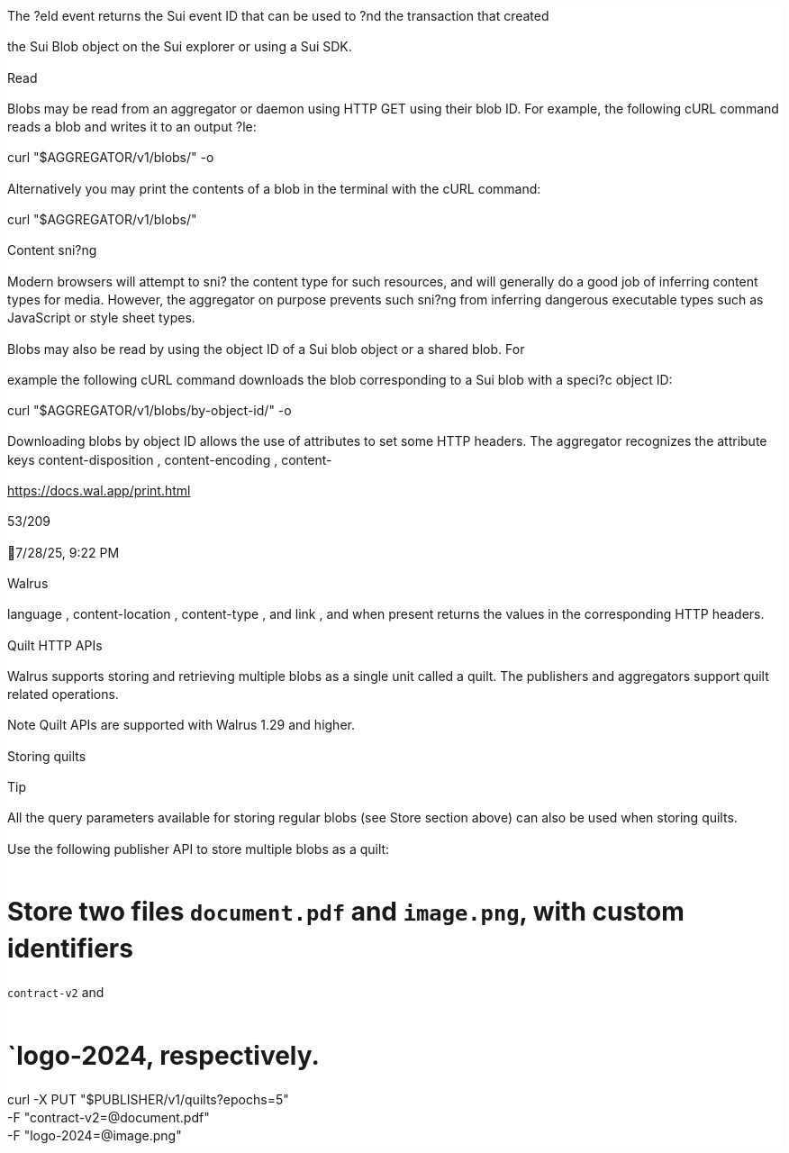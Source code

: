 The ?eld  event  returns the Sui event ID that can be used to ?nd the transaction that created

the Sui Blob object on the Sui explorer or using a Sui SDK.

Read

Blobs may be read from an aggregator or daemon using HTTP GET using their blob ID. For
example, the following cURL command reads a blob and writes it to an output ?le:

curl "$AGGREGATOR/v1/blobs/<some blob ID>" -o <some file name>

Alternatively you may print the contents of a blob in the terminal with the cURL command:

curl "$AGGREGATOR/v1/blobs/<some blob ID>"

Content sni?ng

Modern browsers will attempt to sni? the content type for such resources, and will
generally do a good job of inferring content types for media. However, the aggregator on
purpose prevents such sni?ng from inferring dangerous executable types such as
JavaScript or style sheet types.

Blobs may also be read by using the object ID of a Sui blob object or a shared blob. For

example the following cURL command downloads the blob corresponding to a Sui blob with a
speci?c object ID:

curl "$AGGREGATOR/v1/blobs/by-object-id/<object-id>" -o <some file name>

Downloading blobs by object ID allows the use of attributes to set some HTTP headers. The
aggregator recognizes the attribute keys  content-disposition ,  content-encoding ,  content-

https://docs.wal.app/print.html

53/209

7/28/25, 9:22 PM

Walrus

language ,  content-location ,  content-type , and  link , and when present returns the values
in the corresponding HTTP headers.

Quilt HTTP APIs

Walrus supports storing and retrieving multiple blobs as a single unit called a quilt. The
publishers and aggregators support quilt related operations.

Note Quilt APIs are supported with Walrus 1.29 and higher.

Storing quilts

Tip

All the query parameters available for storing regular blobs (see Store section above) can
also be used when storing quilts.

Use the following publisher API to store multiple blobs as a quilt:

# Store two files `document.pdf` and `image.png`, with custom identifiers
`contract-v2` and
# `logo-2024, respectively.
curl -X PUT "$PUBLISHER/v1/quilts?epochs=5" \
  -F "contract-v2=@document.pdf" \
  -F "logo-2024=@image.png"
